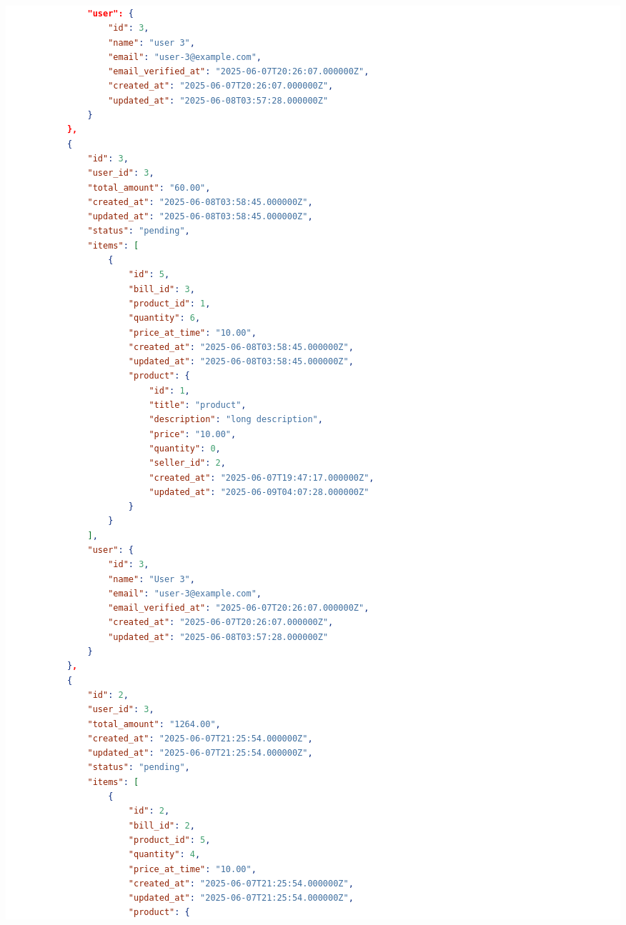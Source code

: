 ```json
                "user": {
                    "id": 3,
                    "name": "user 3",
                    "email": "user-3@example.com",
                    "email_verified_at": "2025-06-07T20:26:07.000000Z",
                    "created_at": "2025-06-07T20:26:07.000000Z",
                    "updated_at": "2025-06-08T03:57:28.000000Z"
                }
            },
            {
                "id": 3,
                "user_id": 3,
                "total_amount": "60.00",
                "created_at": "2025-06-08T03:58:45.000000Z",
                "updated_at": "2025-06-08T03:58:45.000000Z",
                "status": "pending",
                "items": [
                    {
                        "id": 5,
                        "bill_id": 3,
                        "product_id": 1,
                        "quantity": 6,
                        "price_at_time": "10.00",
                        "created_at": "2025-06-08T03:58:45.000000Z",
                        "updated_at": "2025-06-08T03:58:45.000000Z",
                        "product": {
                            "id": 1,
                            "title": "product",
                            "description": "long description",
                            "price": "10.00",
                            "quantity": 0,
                            "seller_id": 2,
                            "created_at": "2025-06-07T19:47:17.000000Z",
                            "updated_at": "2025-06-09T04:07:28.000000Z"
                        }
                    }
                ],
                "user": {
                    "id": 3,
                    "name": "User 3",
                    "email": "user-3@example.com",
                    "email_verified_at": "2025-06-07T20:26:07.000000Z",
                    "created_at": "2025-06-07T20:26:07.000000Z",
                    "updated_at": "2025-06-08T03:57:28.000000Z"
                }
            },
            {
                "id": 2,
                "user_id": 3,
                "total_amount": "1264.00",
                "created_at": "2025-06-07T21:25:54.000000Z",
                "updated_at": "2025-06-07T21:25:54.000000Z",
                "status": "pending",
                "items": [
                    {
                        "id": 2,
                        "bill_id": 2,
                        "product_id": 5,
                        "quantity": 4,
                        "price_at_time": "10.00",
                        "created_at": "2025-06-07T21:25:54.000000Z",
                        "updated_at": "2025-06-07T21:25:54.000000Z",
                        "product": {
```